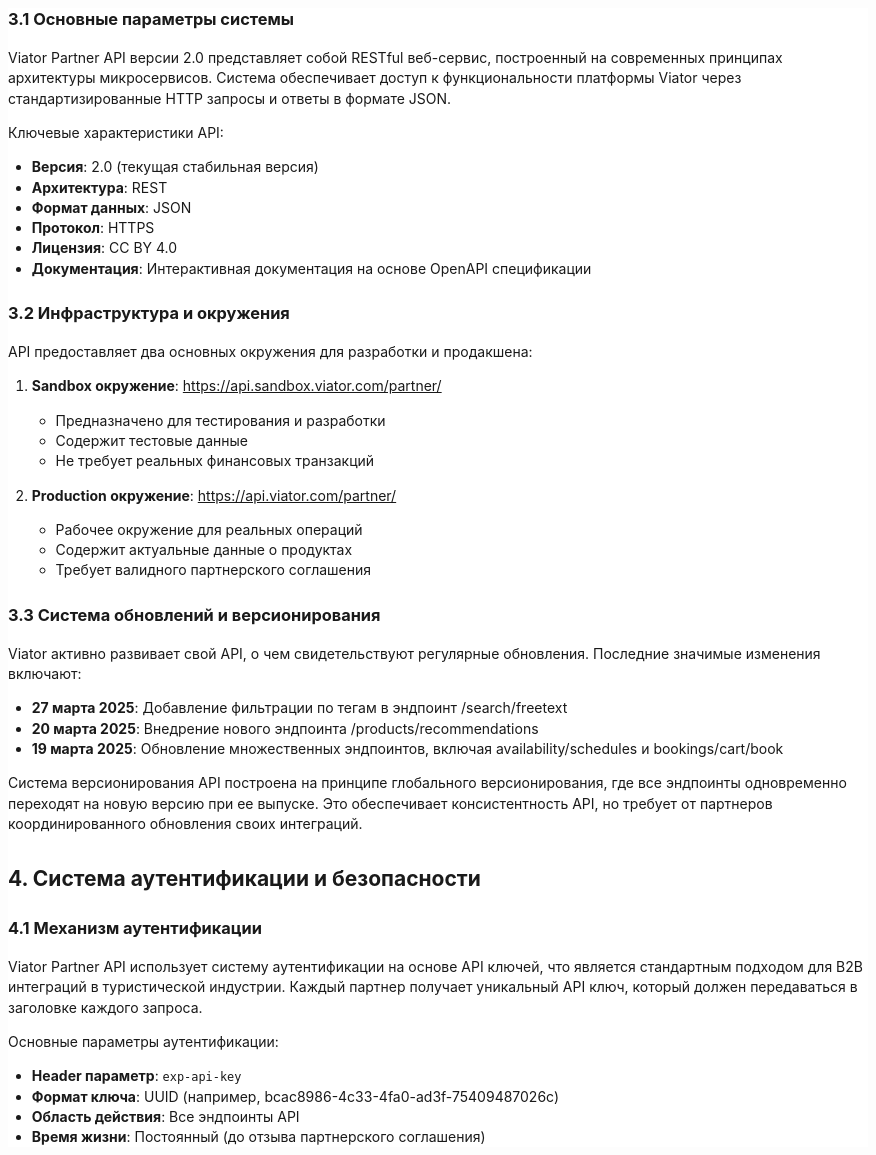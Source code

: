 ### 3.1 Основные параметры системы

Viator Partner API версии 2.0 представляет собой RESTful веб-сервис, построенный на современных принципах архитектуры микросервисов. Система обеспечивает доступ к функциональности платформы Viator через стандартизированные HTTP запросы и ответы в формате JSON.

Ключевые характеристики API:

- **Версия**: 2.0 (текущая стабильная версия)
- **Архитектура**: REST
- **Формат данных**: JSON
- **Протокол**: HTTPS
- **Лицензия**: CC BY 4.0
- **Документация**: Интерактивная документация на основе OpenAPI спецификации

### 3.2 Инфраструктура и окружения

API предоставляет два основных окружения для разработки и продакшена:

1. **Sandbox окружение**: https://api.sandbox.viator.com/partner/
   - Предназначено для тестирования и разработки
   - Содержит тестовые данные
   - Не требует реальных финансовых транзакций

2. **Production окружение**: https://api.viator.com/partner/
   - Рабочее окружение для реальных операций
   - Содержит актуальные данные о продуктах
   - Требует валидного партнерского соглашения

### 3.3 Система обновлений и версионирования

Viator активно развивает свой API, о чем свидетельствуют регулярные обновления. Последние значимые изменения включают:

- **27 марта 2025**: Добавление фильтрации по тегам в эндпоинт /search/freetext
- **20 марта 2025**: Внедрение нового эндпоинта /products/recommendations
- **19 марта 2025**: Обновление множественных эндпоинтов, включая availability/schedules и bookings/cart/book

Система версионирования API построена на принципе глобального версионирования, где все эндпоинты одновременно переходят на новую версию при ее выпуске. Это обеспечивает консистентность API, но требует от партнеров координированного обновления своих интеграций.

## 4. Система аутентификации и безопасности

### 4.1 Механизм аутентификации

Viator Partner API использует систему аутентификации на основе API ключей, что является стандартным подходом для B2B интеграций в туристической индустрии. Каждый партнер получает уникальный API ключ, который должен передаваться в заголовке каждого запроса.

Основные параметры аутентификации:

- **Header параметр**: `exp-api-key`
- **Формат ключа**: UUID (например, bcac8986-4c33-4fa0-ad3f-75409487026c)
- **Область действия**: Все эндпоинты API
- **Время жизни**: Постоянный (до отзыва партнерского соглашения)
